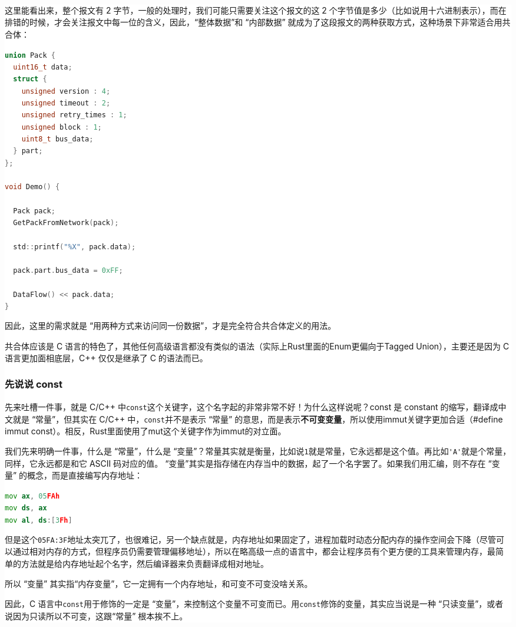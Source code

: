 这里能看出来，整个报文有 2 字节，一般的处理时，我们可能只需要关注这个报文的这 2 个字节值是多少（比如说用十六进制表示），而在排错的时候，才会关注报文中每一位的含义，因此，“整体数据”和 “内部数据” 就成为了这段报文的两种获取方式，这种场景下非常适合用共合体：

```c
union Pack {
  uint16_t data; 
  struct {
    unsigned version : 4;
    unsigned timeout : 2;
    unsigned retry_times : 1;
    unsigned block : 1;
    uint8_t bus_data;
  } part; 
};

void Demo() {
  
  Pack pack;
  GetPackFromNetwork(pack);
  
  std::printf("%X", pack.data);
  
  pack.part.bus_data = 0xFF;
  
  DataFlow() << pack.data;
}

```

因此，这里的需求就是 “用两种方式来访问同一份数据”，才是完全符合共合体定义的用法。

共合体应该是 C 语言的特色了，其他任何高级语言都没有类似的语法（实际上Rust里面的Enum更偏向于Tagged Union），主要还是因为 C 语言更加面相底层，C++ 仅仅是继承了 C 的语法而已。

### 先说说 const

先来吐槽一件事，就是 C/C++ 中`const`这个关键字，这个名字起的非常非常不好！为什么这样说呢？const 是 constant 的缩写，翻译成中文就是 “常量”，但其实在 C/C++ 中，`const`并不是表示 “常量” 的意思，而是表示**不可变变量**，所以使用immut关键字更加合适（#define immut const）。相反，Rust里面使用了mut这个关键字作为immut的对立面。

我们先来明确一件事，什么是 “常量”，什么是 “变量”？常量其实就是衡量，比如说`1`就是常量，它永远都是这个值。再比如`'A'`就是个常量，同样，它永远都是和它 ASCII 码对应的值。 “变量”其实是指存储在内存当中的数据，起了一个名字罢了。如果我们用汇编，则不存在 “变量” 的概念，而是直接编写内存地址：

```asm
mov ax, 05FAh
mov ds, ax
mov al, ds:[3Fh]

```

但是这个`05FA:3F`地址太突兀了，也很难记，另一个缺点就是，内存地址如果固定了，进程加载时动态分配内存的操作空间会下降（尽管可以通过相对内存的方式，但程序员仍需要管理偏移地址），所以在略高级一点的语言中，都会让程序员有个更方便的工具来管理内存，最简单的方法就是给内存地址起个名字，然后编译器来负责翻译成相对地址。

所以 “变量” 其实指“内存变量”，它一定拥有一个内存地址，和可变不可变没啥关系。

因此，C 语言中`const`用于修饰的一定是 “变量”，来控制这个变量不可变而已。用`const`修饰的变量，其实应当说是一种 “只读变量”，或者说因为只读所以不可变，这跟“常量” 根本挨不上。
